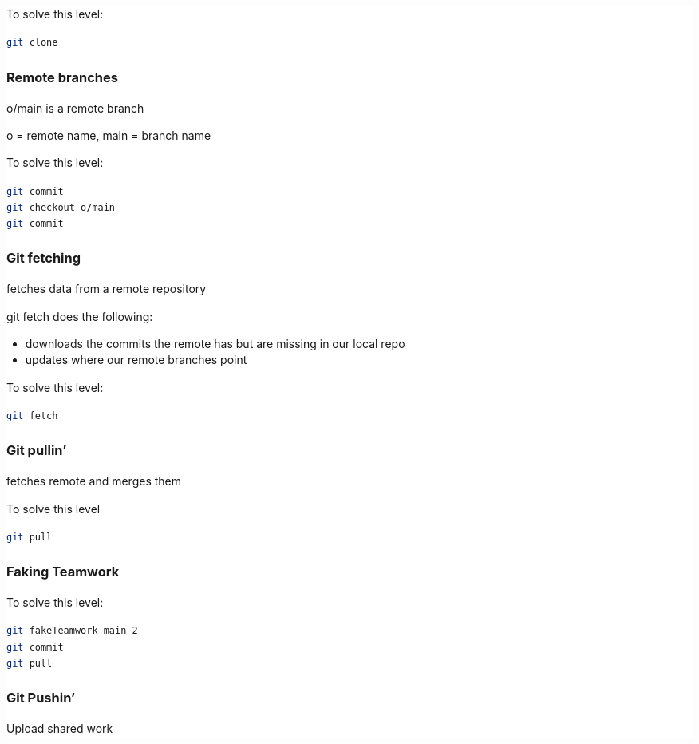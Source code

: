 To solve this level:

```bash
git clone
```

### Remote branches

o/main is a remote branch

o = remote name, main = branch name

To solve this level:

```bash
git commit
git checkout o/main
git commit
```

### Git fetching

fetches data from a remote repository

git fetch does the following:

* downloads the commits the remote has but are missing in our local repo
* updates where our remote branches point

To solve this level:

```bash
git fetch
```

### Git pullin’

fetches remote and merges them

To solve this level

```bash
git pull
```

### Faking Teamwork

To solve this level:

```bash
git fakeTeamwork main 2
git commit
git pull
```

### Git Pushin’

Upload shared work
